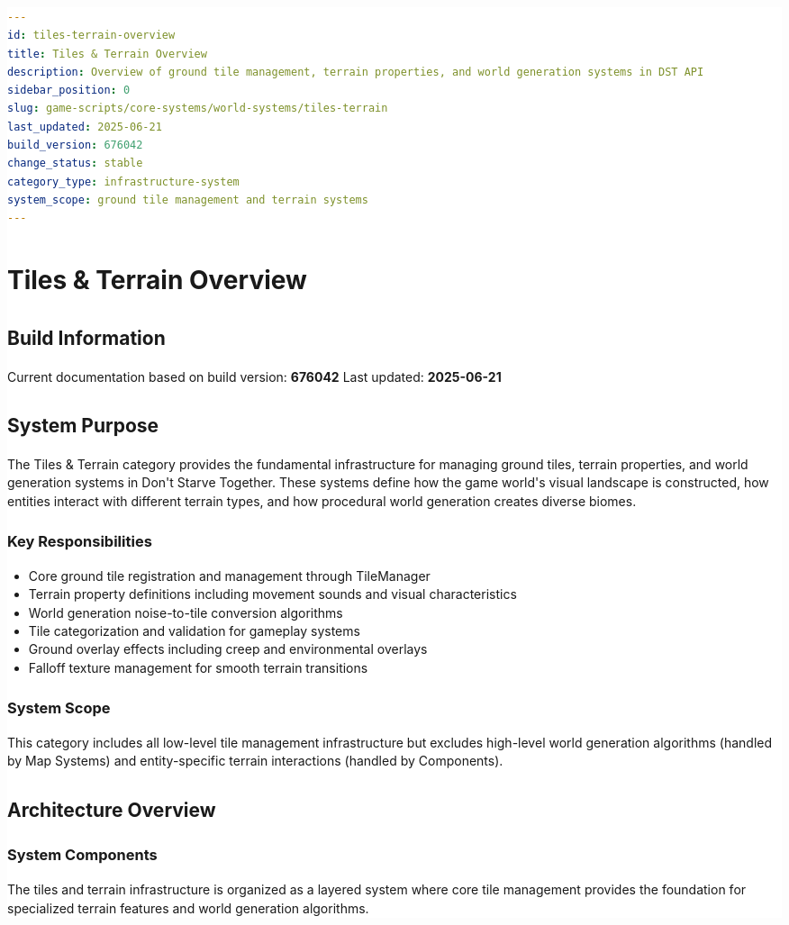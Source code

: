 ```yaml
---
id: tiles-terrain-overview
title: Tiles & Terrain Overview
description: Overview of ground tile management, terrain properties, and world generation systems in DST API
sidebar_position: 0
slug: game-scripts/core-systems/world-systems/tiles-terrain
last_updated: 2025-06-21
build_version: 676042
change_status: stable
category_type: infrastructure-system
system_scope: ground tile management and terrain systems
---
```


# Tiles & Terrain Overview

## Build Information
Current documentation based on build version: **676042**
Last updated: **2025-06-21**

## System Purpose

The Tiles & Terrain category provides the fundamental infrastructure for managing ground tiles, terrain properties, and world generation systems in Don't Starve Together. These systems define how the game world's visual landscape is constructed, how entities interact with different terrain types, and how procedural world generation creates diverse biomes.

### Key Responsibilities
- Core ground tile registration and management through TileManager
- Terrain property definitions including movement sounds and visual characteristics
- World generation noise-to-tile conversion algorithms
- Tile categorization and validation for gameplay systems
- Ground overlay effects including creep and environmental overlays
- Falloff texture management for smooth terrain transitions

### System Scope
This category includes all low-level tile management infrastructure but excludes high-level world generation algorithms (handled by Map Systems) and entity-specific terrain interactions (handled by Components).

## Architecture Overview

### System Components
The tiles and terrain infrastructure is organized as a layered system where core tile management provides the foundation for specialized terrain features and world generation algorithms.
